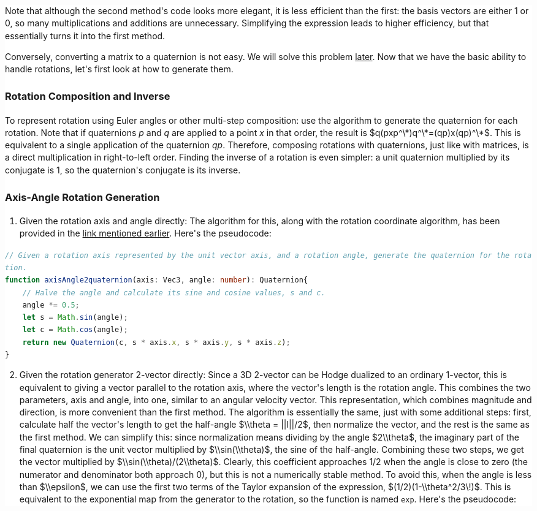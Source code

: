 Note that although the second method's code looks more elegant, it is less efficient than the first: the basis vectors are either 1 or 0, so many multiplications and additions are unnecessary. Simplifying the expression leads to higher efficiency, but that essentially turns it into the first method.

Conversely, converting a matrix to a quaternion is not easy. We will solve this problem [later](https://www.google.com/search?q=/archives/so4/%23mat32q). Now that we have the basic ability to handle rotations, let's first look at how to generate them.

### Rotation Composition and Inverse

To represent rotation using Euler angles or other multi-step composition: use the algorithm to generate the quaternion for each rotation. Note that if quaternions $p$ and $q$ are applied to a point $x$ in that order, the result is $q(pxp^\*)q^\*=(qp)x(qp)^\*$. This is equivalent to a single application of the quaternion $qp$. Therefore, composing rotations with quaternions, just like with matrices, is a direct multiplication in right-to-left order. Finding the inverse of a rotation is even simpler: a unit quaternion multiplied by its conjugate is 1, so the quaternion's conjugate is its inverse.

### Axis-Angle Rotation Generation

1.  Given the rotation axis and angle directly: The algorithm for this, along with the rotation coordinate algorithm, has been provided in the [link mentioned earlier](https://www.google.com/search?q=/archives/gaqr/%23quanternion_as_rotor3). Here's the pseudocode:



```typescript
// Given a rotation axis represented by the unit vector axis, and a rotation angle, generate the quaternion for the rotation.
function axisAngle2quaternion(axis: Vec3, angle: number): Quaternion{
    // Halve the angle and calculate its sine and cosine values, s and c.
    angle *= 0.5;
    let s = Math.sin(angle);
    let c = Math.cos(angle);
    return new Quaternion(c, s * axis.x, s * axis.y, s * axis.z);
}
```

2.  Given the rotation generator 2-vector directly: Since a 3D 2-vector can be Hodge dualized to an ordinary 1-vector, this is equivalent to giving a vector parallel to the rotation axis, where the vector's length is the rotation angle. This combines the two parameters, axis and angle, into one, similar to an angular velocity vector. This representation, which combines magnitude and direction, is more convenient than the first method. The algorithm is essentially the same, just with some additional steps: first, calculate half the vector's length to get the half-angle $\\theta = ||l||/2$, then normalize the vector, and the rest is the same as the first method. We can simplify this: since normalization means dividing by the angle $2\\theta$, the imaginary part of the final quaternion is the unit vector multiplied by $\\sin(\\theta)$, the sine of the half-angle. Combining these two steps, we get the vector multiplied by $\\sin(\\theta)/(2\\theta)$. Clearly, this coefficient approaches $1/2$ when the angle is close to zero (the numerator and denominator both approach 0), but this is not a numerically stable method. To avoid this, when the angle is less than $\\epsilon$, we can use the first two terms of the Taylor expansion of the expression, $(1/2)(1-\\theta^2/3\!)$. This is equivalent to the exponential map from the generator to the rotation, so the function is named `exp`. Here's the pseudocode:
